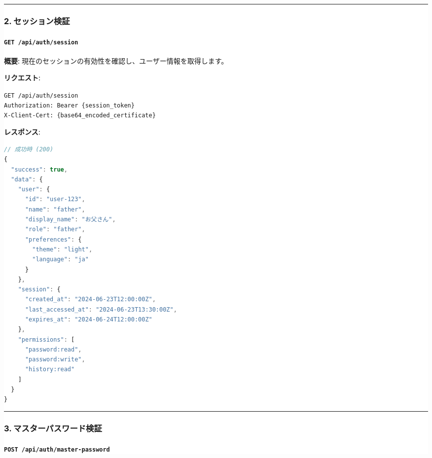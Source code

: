 ```typescript
```

---

### 2. セッション検証

#### `GET /api/auth/session`

**概要**: 現在のセッションの有効性を確認し、ユーザー情報を取得します。

**リクエスト**:
```http
GET /api/auth/session
Authorization: Bearer {session_token}
X-Client-Cert: {base64_encoded_certificate}
```

**レスポンス**:
```typescript
// 成功時 (200)
{
  "success": true,
  "data": {
    "user": {
      "id": "user-123",
      "name": "father",
      "display_name": "お父さん",
      "role": "father",
      "preferences": {
        "theme": "light",
        "language": "ja"
      }
    },
    "session": {
      "created_at": "2024-06-23T12:00:00Z",
      "last_accessed_at": "2024-06-23T13:30:00Z",
      "expires_at": "2024-06-24T12:00:00Z"
    },
    "permissions": [
      "password:read",
      "password:write",
      "history:read"
    ]
  }
}
```

---

### 3. マスターパスワード検証

#### `POST /api/auth/master-password`
